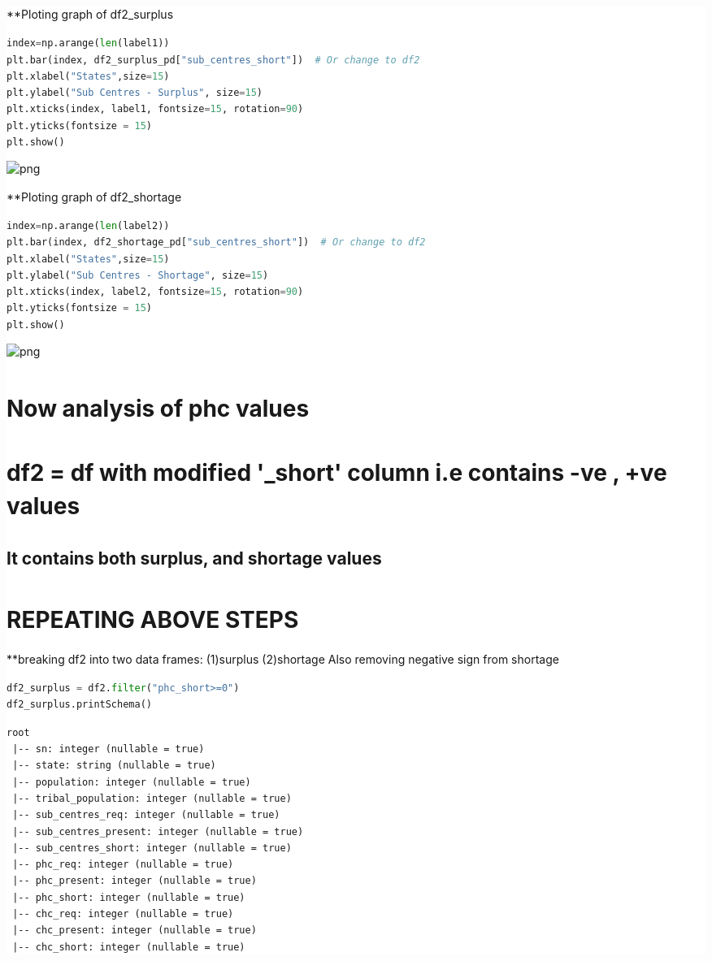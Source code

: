 **Ploting graph of df2_surplus


```python
index=np.arange(len(label1)) 
plt.bar(index, df2_surplus_pd["sub_centres_short"])  # Or change to df2
plt.xlabel("States",size=15)
plt.ylabel("Sub Centres - Surplus", size=15)
plt.xticks(index, label1, fontsize=15, rotation=90)
plt.yticks(fontsize = 15)
plt.show()

```


![png](output_43_0.png)


**Ploting graph of df2_shortage


```python
index=np.arange(len(label2)) 
plt.bar(index, df2_shortage_pd["sub_centres_short"])  # Or change to df2
plt.xlabel("States",size=15)
plt.ylabel("Sub Centres - Shortage", size=15)
plt.xticks(index, label2, fontsize=15, rotation=90)
plt.yticks(fontsize = 15)
plt.show()
```


![png](output_45_0.png)


# Now analysis of phc values
# df2 = df with modified '_short' column i.e contains -ve , +ve values 
## It contains both surplus, and shortage values

# REPEATING ABOVE STEPS

**breaking df2 into two data frames: (1)surplus (2)shortage Also removing negative sign from shortage


```python
df2_surplus = df2.filter("phc_short>=0")
df2_surplus.printSchema()
```

    root
     |-- sn: integer (nullable = true)
     |-- state: string (nullable = true)
     |-- population: integer (nullable = true)
     |-- tribal_population: integer (nullable = true)
     |-- sub_centres_req: integer (nullable = true)
     |-- sub_centres_present: integer (nullable = true)
     |-- sub_centres_short: integer (nullable = true)
     |-- phc_req: integer (nullable = true)
     |-- phc_present: integer (nullable = true)
     |-- phc_short: integer (nullable = true)
     |-- chc_req: integer (nullable = true)
     |-- chc_present: integer (nullable = true)
     |-- chc_short: integer (nullable = true)
    